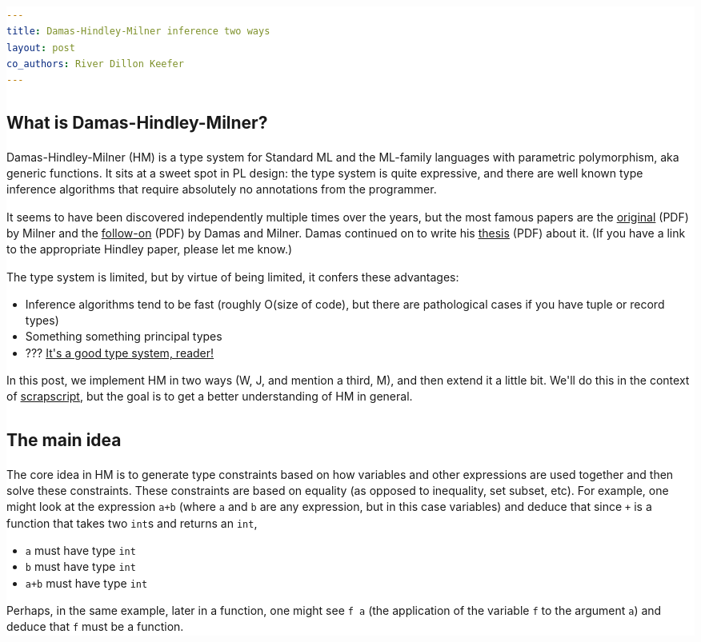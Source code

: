 ```yaml
---
title: Damas-Hindley-Milner inference two ways
layout: post
co_authors: River Dillon Keefer
---
```


## What is Damas-Hindley-Milner?

Damas-Hindley-Milner (HM) is a type system for Standard ML and the ML-family
languages with parametric polymorphism, aka generic functions. It sits at a
sweet spot in PL design: the type system is quite expressive, and there are
well known type inference algorithms that require absolutely no annotations
from the programmer.

It seems to have been discovered independently multiple times over the years,
but the most famous papers are the [original][original-milner] (PDF) by Milner
and the [follow-on][damas-milner] (PDF) by Damas and Milner. Damas continued on
to write his [thesis][damas-thesis] (PDF) about it. (If you have a link to the
appropriate Hindley paper, please let me know.)

[original-milner]: /assets/img/milner-theory-type-polymorphism.pdf

[damas-milner]: /assets/img/damas-milner-original.pdf

[damas-thesis]: /assets/img/damas-thesis.pdf

The type system is limited, but by virtue of being limited, it confers these
advantages:

* Inference algorithms tend to be fast (roughly O(size of code), but there are
  pathological cases if you have tuple or record types)
* Something something principal types
* ??? [It's a good type system, reader!](https://stackoverflow.com/a/399392)



In this post, we implement HM in two ways (W, J, and mention a third, M), and
then extend it a little bit. We'll do this in the context of
[scrapscript](/blog/scrapscript), but the goal is to get a better understanding
of HM in general.

## The main idea

The core idea in HM is to generate type constraints based on how variables and
other expressions are used together and then solve these constraints. These
constraints are based on equality (as opposed to inequality, set subset, etc).
For example, one might look at the expression `a+b` (where `a` and `b` are any
expression, but in this case variables) and deduce that since `+` is a function
that takes two `int`s and returns an `int`,

* `a` must have type `int`
* `b` must have type `int`
* `a+b` must have type `int`

Perhaps, in the same example, later in a function, one might see `f a` (the
application of the variable `f` to the argument `a`) and deduce that `f` must
be a function.


[haskell-uf]: https://hackage.haskell.org/package/union-find-array-0.1.0.4/docs/Control-Monad-Union.html
[^annotate-phase]: I mean, some people even go so far as to split this out into
[algorithm-m]: https://www.classes.cs.uchicago.edu/archive/2007/spring/32001-1/papers/p707-lee.pdf
[^bidirectional]: In that sense it maybe feels a little bit like bidirectional
[heeren]: /assets/img/hm-heeren.pdf
[^cfa]: But control flow analysis (CFA) is on my TODO list anyway, so...
[rc]: https://www.recurse.com/scout/click?t=e8845120d0b98bbc3341fa6fa69539bb